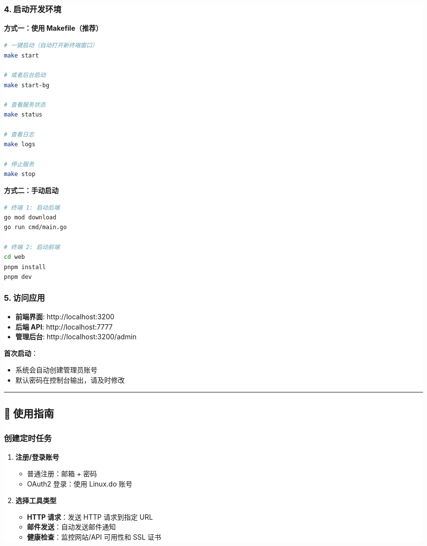 ### 4. 启动开发环境

**方式一：使用 Makefile（推荐）**
```bash
# 一键启动（自动打开新终端窗口）
make start

# 或者后台启动
make start-bg

# 查看服务状态
make status

# 查看日志
make logs

# 停止服务
make stop
```

**方式二：手动启动**
```bash
# 终端 1: 启动后端
go mod download
go run cmd/main.go

# 终端 2: 启动前端
cd web
pnpm install
pnpm dev
```

### 5. 访问应用
- **前端界面**: http://localhost:3200
- **后端 API**: http://localhost:7777
- **管理后台**: http://localhost:3200/admin

**首次启动**：
- 系统会自动创建管理员账号
- 默认密码在控制台输出，请及时修改

---

## 📖 使用指南

### 创建定时任务

1. **注册/登录账号**
   - 普通注册：邮箱 + 密码
   - OAuth2 登录：使用 Linux.do 账号

2. **选择工具类型**
   - **HTTP 请求**：发送 HTTP 请求到指定 URL
   - **邮件发送**：自动发送邮件通知
   - **健康检查**：监控网站/API 可用性和 SSL 证书
